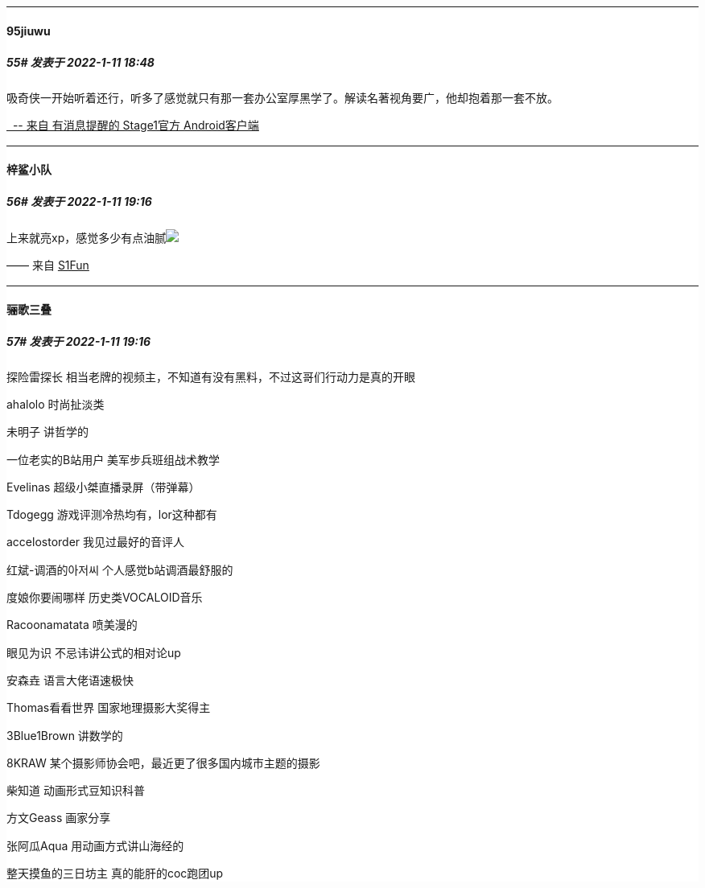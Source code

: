 *****

####  95jiuwu  
##### 55#       发表于 2022-1-11 18:48

吸奇侠一开始听着还行，听多了感觉就只有那一套办公室厚黑学了。解读名著视角要广，他却抱着那一套不放。

[  -- 来自 有消息提醒的 Stage1官方 Android客户端](https://www.coolapk.com/apk/140634)

*****

####  梓鲨小队  
##### 56#       发表于 2022-1-11 19:16

上来就亮xp，感觉多少有点油腻<img src="https://static.saraba1st.com/image/smiley/face2017/012.png" referrerpolicy="no-referrer">

—— 来自 [S1Fun](https://s1fun.koalcat.com)

*****

####  骊歌三叠  
##### 57#       发表于 2022-1-11 19:16

探险雷探长 相当老牌的视频主，不知道有没有黑料，不过这哥们行动力是真的开眼

ahalolo 时尚扯淡类

未明子 讲哲学的

一位老实的B站用户 美军步兵班组战术教学

Evelinas 超级小桀直播录屏（带弹幕）

Tdogegg 游戏评测冷热均有，lor这种都有

accelostorder 我见过最好的音评人

红斌-调酒的아저씨 个人感觉b站调酒最舒服的

度娘你要闹哪样 历史类VOCALOID音乐

Racoonamatata 喷美漫的

眼见为识 不忌讳讲公式的相对论up

安森垚 语言大佬语速极快

Thomas看看世界 国家地理摄影大奖得主

3Blue1Brown 讲数学的

8KRAW 某个摄影师协会吧，最近更了很多国内城市主题的摄影

柴知道 动画形式豆知识科普

方文Geass 画家分享

张阿瓜Aqua 用动画方式讲山海经的

整天摸鱼的三日坊主 真的能肝的coc跑团up
